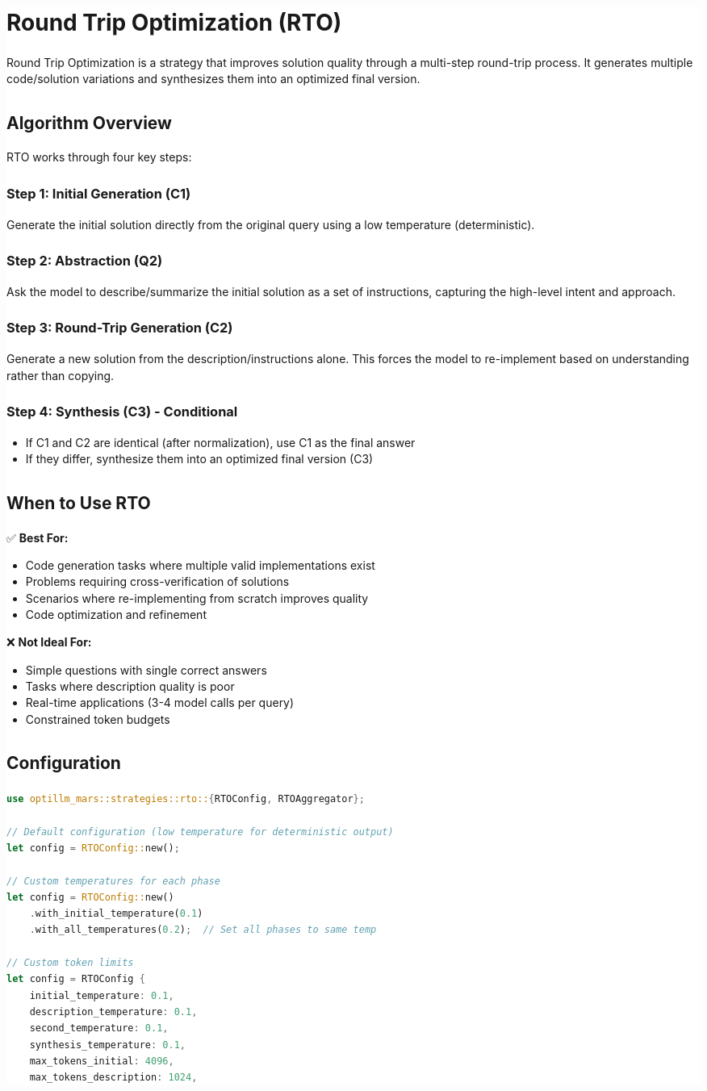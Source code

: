 # Round Trip Optimization (RTO)

Round Trip Optimization is a strategy that improves solution quality through a multi-step round-trip process. It generates multiple code/solution variations and synthesizes them into an optimized final version.

## Algorithm Overview

RTO works through four key steps:

### Step 1: Initial Generation (C1)
Generate the initial solution directly from the original query using a low temperature (deterministic).

### Step 2: Abstraction (Q2)
Ask the model to describe/summarize the initial solution as a set of instructions, capturing the high-level intent and approach.

### Step 3: Round-Trip Generation (C2)
Generate a new solution from the description/instructions alone. This forces the model to re-implement based on understanding rather than copying.

### Step 4: Synthesis (C3) - Conditional
- If C1 and C2 are identical (after normalization), use C1 as the final answer
- If they differ, synthesize them into an optimized final version (C3)

## When to Use RTO

✅ **Best For:**
- Code generation tasks where multiple valid implementations exist
- Problems requiring cross-verification of solutions
- Scenarios where re-implementing from scratch improves quality
- Code optimization and refinement

❌ **Not Ideal For:**
- Simple questions with single correct answers
- Tasks where description quality is poor
- Real-time applications (3-4 model calls per query)
- Constrained token budgets

## Configuration

```rust
use optillm_mars::strategies::rto::{RTOConfig, RTOAggregator};

// Default configuration (low temperature for deterministic output)
let config = RTOConfig::new();

// Custom temperatures for each phase
let config = RTOConfig::new()
    .with_initial_temperature(0.1)
    .with_all_temperatures(0.2);  // Set all phases to same temp

// Custom token limits
let config = RTOConfig {
    initial_temperature: 0.1,
    description_temperature: 0.1,
    second_temperature: 0.1,
    synthesis_temperature: 0.1,
    max_tokens_initial: 4096,
    max_tokens_description: 1024,
```